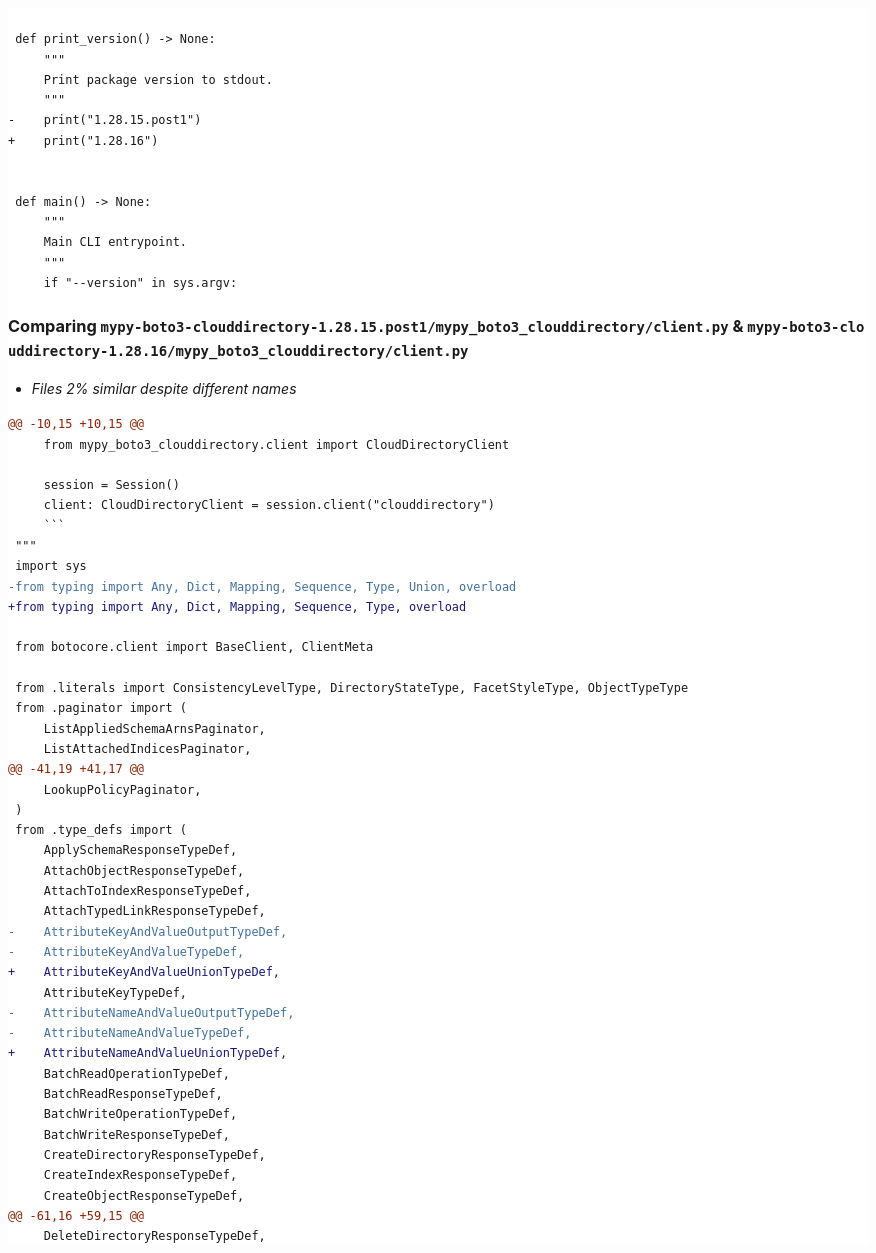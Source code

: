 ```
 
 def print_version() -> None:
     """
     Print package version to stdout.
     """
-    print("1.28.15.post1")
+    print("1.28.16")
 
 
 def main() -> None:
     """
     Main CLI entrypoint.
     """
     if "--version" in sys.argv:
```

### Comparing `mypy-boto3-clouddirectory-1.28.15.post1/mypy_boto3_clouddirectory/client.py` & `mypy-boto3-clouddirectory-1.28.16/mypy_boto3_clouddirectory/client.py`

 * *Files 2% similar despite different names*

```diff
@@ -10,15 +10,15 @@
     from mypy_boto3_clouddirectory.client import CloudDirectoryClient
 
     session = Session()
     client: CloudDirectoryClient = session.client("clouddirectory")
     ```
 """
 import sys
-from typing import Any, Dict, Mapping, Sequence, Type, Union, overload
+from typing import Any, Dict, Mapping, Sequence, Type, overload
 
 from botocore.client import BaseClient, ClientMeta
 
 from .literals import ConsistencyLevelType, DirectoryStateType, FacetStyleType, ObjectTypeType
 from .paginator import (
     ListAppliedSchemaArnsPaginator,
     ListAttachedIndicesPaginator,
@@ -41,19 +41,17 @@
     LookupPolicyPaginator,
 )
 from .type_defs import (
     ApplySchemaResponseTypeDef,
     AttachObjectResponseTypeDef,
     AttachToIndexResponseTypeDef,
     AttachTypedLinkResponseTypeDef,
-    AttributeKeyAndValueOutputTypeDef,
-    AttributeKeyAndValueTypeDef,
+    AttributeKeyAndValueUnionTypeDef,
     AttributeKeyTypeDef,
-    AttributeNameAndValueOutputTypeDef,
-    AttributeNameAndValueTypeDef,
+    AttributeNameAndValueUnionTypeDef,
     BatchReadOperationTypeDef,
     BatchReadResponseTypeDef,
     BatchWriteOperationTypeDef,
     BatchWriteResponseTypeDef,
     CreateDirectoryResponseTypeDef,
     CreateIndexResponseTypeDef,
     CreateObjectResponseTypeDef,
@@ -61,16 +59,15 @@
     DeleteDirectoryResponseTypeDef,
```